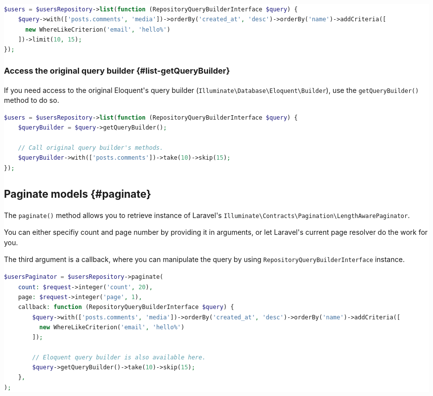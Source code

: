 ```php
$users = $usersRepository->list(function (RepositoryQueryBuilderInterface $query) {
    $query->with(['posts.comments', 'media'])->orderBy('created_at', 'desc')->orderBy('name')->addCriteria([
      new WhereLikeCriterion('email', 'hello%')
    ])->limit(10, 15);
});
```

### Access the original query builder {#list-getQueryBuilder}

If you need access to the original Eloquent's query builder (`Illuminate\Database\Eloquent\Builder`),
use the `getQueryBuilder()` method to do so.

```php
$users = $usersRepository->list(function (RepositoryQueryBuilderInterface $query) {
    $queryBuilder = $query->getQueryBuilder();
    
    // Call original query builder's methods.
    $queryBuilder->with(['posts.comments'])->take(10)->skip(15);
});
```

## Paginate models {#paginate}

The `paginate()` method allows you to retrieve instance of Laravel's `Illuminate\Contracts\Pagination\LengthAwarePaginator`.

You can either specifiy count and page number by providing it in arguments, or let Laravel's current page resolver
do the work for you.

The third argument is a callback, where you can manipulate the query by using `RepositoryQueryBuilderInterface` instance.

```php
$usersPaginator = $usersRepository->paginate(
    count: $request->integer('count', 20),
    page: $request->integer('page', 1),
    callback: function (RepositoryQueryBuilderInterface $query) {
        $query->with(['posts.comments', 'media'])->orderBy('created_at', 'desc')->orderBy('name')->addCriteria([
          new WhereLikeCriterion('email', 'hello%')
        ]);
        
        // Eloquent query builder is also available here.
        $query->getQueryBuilder()->take(10)->skip(15);
    },
);
```

